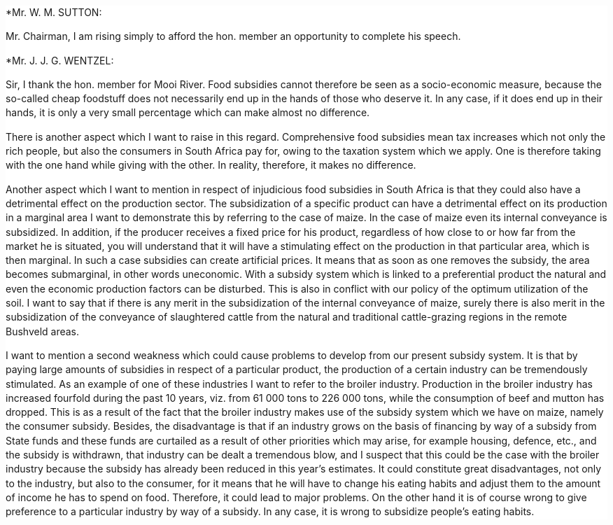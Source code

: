 </speech>

<speech by="#sutton">

<from>*Mr. <person refersTo="hansard_za">W. M. SUTTON</person>:</from>

<p>Mr. Chairman, I am rising simply to afford the hon. member an opportunity to complete his speech.</p>

</speech>

<speech by="#wentzel">

<from>*Mr. <person refersTo="hansard_za">J. J. G. WENTZEL</person>:</from>

<p>Sir, I thank the hon. member for Mooi River. Food subsidies cannot therefore be seen as a socio-economic measure, because the so-called cheap foodstuff does not necessarily end up in the hands of those who deserve it. In any case, if it does end up in their hands, it is only a very small percentage which can make almost no difference.</p>

<p>There is another aspect which I want to raise in this regard. Comprehensive food subsidies mean tax increases which not only the rich people, but also the consumers in South Africa pay for, owing to the taxation system which we apply. One is therefore taking with the one hand while giving with the other. In reality, therefore, it makes no difference.</p>

<p>Another aspect which I want to mention in <span class="col_8155-8156" refersTo="page_0039"/>respect of injudicious food subsidies in South Africa is that they could also have a detrimental effect on the production sector. The subsidization of a specific product can have a detrimental effect on its production in a marginal area I want to demonstrate this by referring to the case of maize. In the case of maize even its internal conveyance is subsidized. In addition, if the producer receives a fixed price for his product, regardless of how close to or how far from the market he is situated, you will understand that it will have a stimulating effect on the production in that particular area, which is then marginal. In such a case subsidies can create artificial prices. It means that as soon as one removes the subsidy, the area becomes submarginal, in other words uneconomic. With a subsidy system which is linked to a preferential product the natural and even the economic production factors can be disturbed. This is also in conflict with our policy of the optimum utilization of the soil. I want to say that if there is any merit in the subsidization of the internal conveyance of maize, surely there is also merit in the subsidization of the conveyance of slaughtered cattle from the natural and traditional cattle-grazing regions in the remote Bushveld areas.</p>

<p>I want to mention a second weakness which could cause problems to develop from our present subsidy system. It is that by paying large amounts of subsidies in respect of a particular product, the production of a certain industry can be tremendously stimulated. As an example of one of these industries I want to refer to the broiler industry. Production in the broiler industry has increased fourfold during the past 10 years, viz. from 61 000 tons to 226 000 tons, while the consumption of beef and mutton has dropped. This is as a result of the fact that the broiler industry makes use of the subsidy system which we have on maize, namely the consumer subsidy. Besides, the disadvantage is that if an industry grows on the basis of financing by way of a subsidy from State funds and these funds are curtailed as a result of other priorities which may arise, for example housing, defence, etc., and the subsidy is withdrawn, that industry can be dealt a tremendous blow, and I suspect that this could be the case with the broiler industry because the subsidy has already been reduced in this year&#x2019;s estimates. It could constitute great disadvantages, not only to the industry, but also to the consumer, for it means that he will have to change his eating habits and adjust them to the amount of income he has to spend on food. Therefore, it could lead to major problems. On the other hand it is of course wrong to give preference to a particular industry by way of a subsidy. In any case, it is wrong to subsidize people&#x2019;s eating habits.</p>
